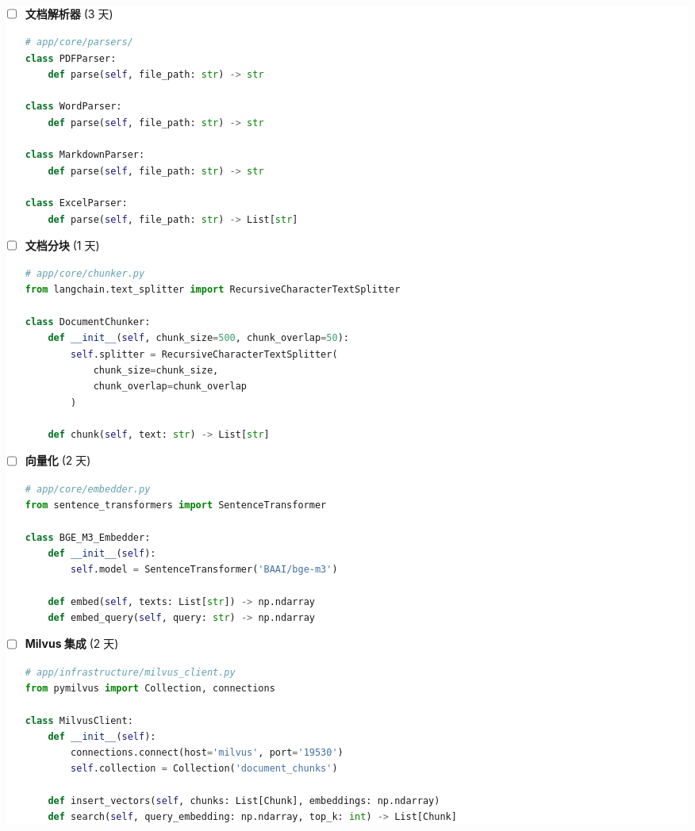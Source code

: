 - [ ] **文档解析器** (3 天)

  ```python
  # app/core/parsers/
  class PDFParser:
      def parse(self, file_path: str) -> str

  class WordParser:
      def parse(self, file_path: str) -> str

  class MarkdownParser:
      def parse(self, file_path: str) -> str

  class ExcelParser:
      def parse(self, file_path: str) -> List[str]
  ```

- [ ] **文档分块** (1 天)

  ```python
  # app/core/chunker.py
  from langchain.text_splitter import RecursiveCharacterTextSplitter

  class DocumentChunker:
      def __init__(self, chunk_size=500, chunk_overlap=50):
          self.splitter = RecursiveCharacterTextSplitter(
              chunk_size=chunk_size,
              chunk_overlap=chunk_overlap
          )

      def chunk(self, text: str) -> List[str]
  ```

- [ ] **向量化** (2 天)

  ```python
  # app/core/embedder.py
  from sentence_transformers import SentenceTransformer

  class BGE_M3_Embedder:
      def __init__(self):
          self.model = SentenceTransformer('BAAI/bge-m3')

      def embed(self, texts: List[str]) -> np.ndarray
      def embed_query(self, query: str) -> np.ndarray
  ```

- [ ] **Milvus 集成** (2 天)

  ```python
  # app/infrastructure/milvus_client.py
  from pymilvus import Collection, connections

  class MilvusClient:
      def __init__(self):
          connections.connect(host='milvus', port='19530')
          self.collection = Collection('document_chunks')

      def insert_vectors(self, chunks: List[Chunk], embeddings: np.ndarray)
      def search(self, query_embedding: np.ndarray, top_k: int) -> List[Chunk]
  ```
